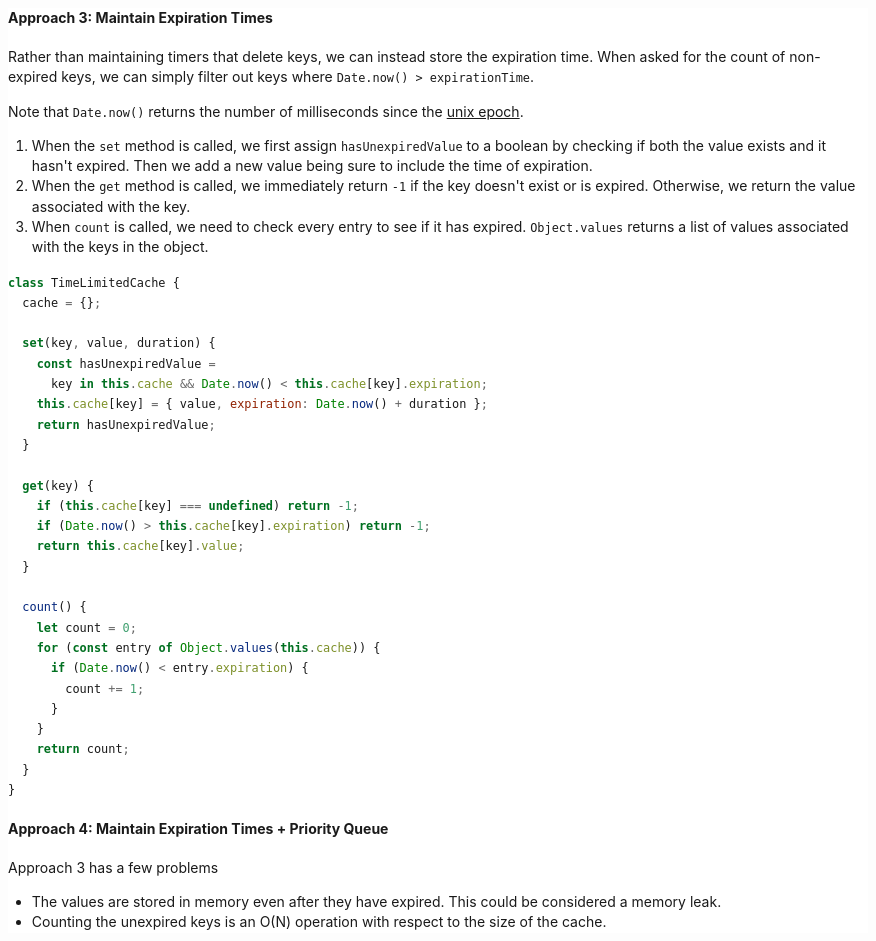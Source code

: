 #### Approach 3: Maintain Expiration Times

Rather than maintaining timers that delete keys, we can instead store the expiration time. When asked for the count of non-expired keys, we can simply filter out keys where `Date.now() > expirationTime`.

Note that `Date.now()` returns the number of milliseconds since the [unix epoch](https://en.wikipedia.org/wiki/Unix_time).

1.  When the `set` method is called, we first assign `hasUnexpiredValue` to a boolean by checking if both the value exists and it hasn't expired. Then we add a new value being sure to include the time of expiration.
2.  When the `get` method is called, we immediately return `-1` if the key doesn't exist or is expired. Otherwise, we return the value associated with the key.
3.  When `count` is called, we need to check every entry to see if it has expired. `Object.values` returns a list of values associated with the keys in the object.

```javascript
class TimeLimitedCache {
  cache = {};

  set(key, value, duration) {
    const hasUnexpiredValue =
      key in this.cache && Date.now() < this.cache[key].expiration;
    this.cache[key] = { value, expiration: Date.now() + duration };
    return hasUnexpiredValue;
  }

  get(key) {
    if (this.cache[key] === undefined) return -1;
    if (Date.now() > this.cache[key].expiration) return -1;
    return this.cache[key].value;
  }

  count() {
    let count = 0;
    for (const entry of Object.values(this.cache)) {
      if (Date.now() < entry.expiration) {
        count += 1;
      }
    }
    return count;
  }
}
```

#### Approach 4: Maintain Expiration Times + Priority Queue

Approach 3 has a few problems

- The values are stored in memory even after they have expired. This could be considered a memory leak.
- Counting the unexpired keys is an O(N) operation with respect to the size of the cache.
